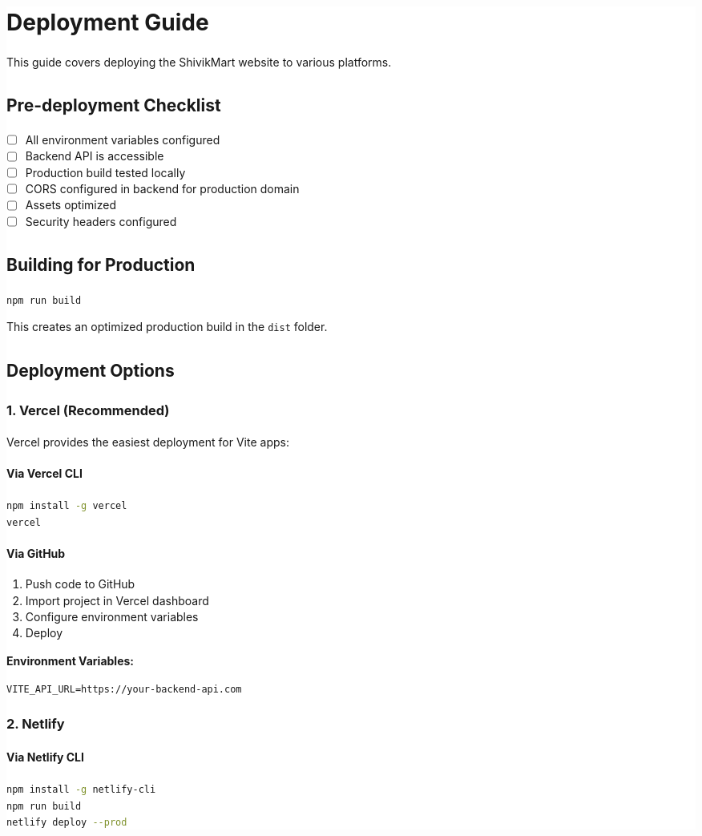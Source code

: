 # Deployment Guide

This guide covers deploying the ShivikMart website to various platforms.

## Pre-deployment Checklist

- [ ] All environment variables configured
- [ ] Backend API is accessible
- [ ] Production build tested locally
- [ ] CORS configured in backend for production domain
- [ ] Assets optimized
- [ ] Security headers configured

## Building for Production

```bash
npm run build
```

This creates an optimized production build in the `dist` folder.

## Deployment Options

### 1. Vercel (Recommended)

Vercel provides the easiest deployment for Vite apps:

#### Via Vercel CLI

```bash
npm install -g vercel
vercel
```

#### Via GitHub

1. Push code to GitHub
2. Import project in Vercel dashboard
3. Configure environment variables
4. Deploy

**Environment Variables:**
```
VITE_API_URL=https://your-backend-api.com
```

### 2. Netlify

#### Via Netlify CLI

```bash
npm install -g netlify-cli
npm run build
netlify deploy --prod
```
